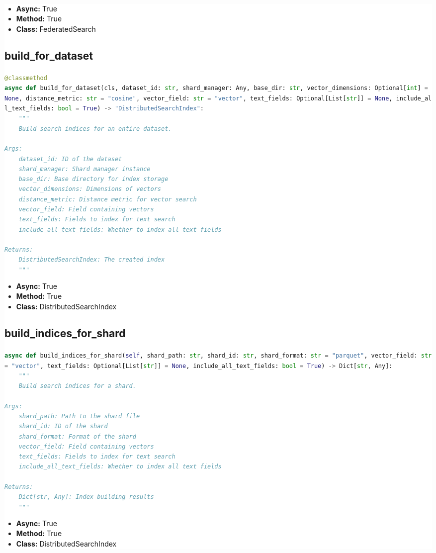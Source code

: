 ```python
```
* **Async:** True
* **Method:** True
* **Class:** FederatedSearch

## build_for_dataset

```python
@classmethod
async def build_for_dataset(cls, dataset_id: str, shard_manager: Any, base_dir: str, vector_dimensions: Optional[int] = None, distance_metric: str = "cosine", vector_field: str = "vector", text_fields: Optional[List[str]] = None, include_all_text_fields: bool = True) -> "DistributedSearchIndex":
    """
    Build search indices for an entire dataset.

Args:
    dataset_id: ID of the dataset
    shard_manager: Shard manager instance
    base_dir: Base directory for index storage
    vector_dimensions: Dimensions of vectors
    distance_metric: Distance metric for vector search
    vector_field: Field containing vectors
    text_fields: Fields to index for text search
    include_all_text_fields: Whether to index all text fields

Returns:
    DistributedSearchIndex: The created index
    """
```
* **Async:** True
* **Method:** True
* **Class:** DistributedSearchIndex

## build_indices_for_shard

```python
async def build_indices_for_shard(self, shard_path: str, shard_id: str, shard_format: str = "parquet", vector_field: str = "vector", text_fields: Optional[List[str]] = None, include_all_text_fields: bool = True) -> Dict[str, Any]:
    """
    Build search indices for a shard.

Args:
    shard_path: Path to the shard file
    shard_id: ID of the shard
    shard_format: Format of the shard
    vector_field: Field containing vectors
    text_fields: Fields to index for text search
    include_all_text_fields: Whether to index all text fields

Returns:
    Dict[str, Any]: Index building results
    """
```
* **Async:** True
* **Method:** True
* **Class:** DistributedSearchIndex
